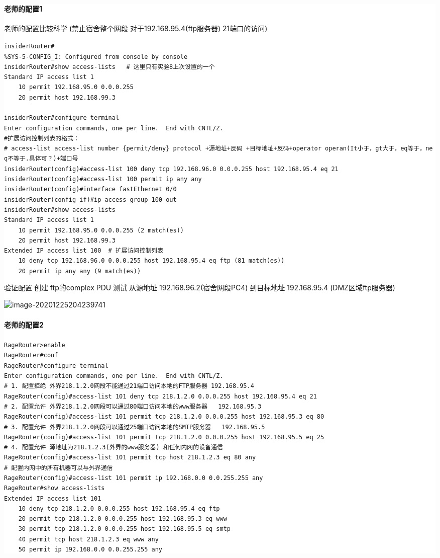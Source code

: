 

#### 老师的配置1

老师的配置比较科学 (禁止宿舍整个网段 对于192.168.95.4(ftp服务器) 21端口的访问)

```shell
insiderRouter#
%SYS-5-CONFIG_I: Configured from console by console
insiderRouter#show access-lists   # 这里只有实验8上次设置的一个 
Standard IP access list 1
    10 permit 192.168.95.0 0.0.0.255
    20 permit host 192.168.99.3

insiderRouter#configure terminal 
Enter configuration commands, one per line.  End with CNTL/Z.
#扩展访问控制列表的格式：
# access-list access-list number {permit/deny} protocol +源地址+反码 +目标地址+反码+operator operan(It小于，gt大于，eq等于，neq不等于.具体可？)+端口号
insiderRouter(config)#access-list 100 deny tcp 192.168.96.0 0.0.0.255 host 192.168.95.4 eq 21
insiderRouter(config)#access-list 100 permit ip any any 
insiderRouter(config)#interface fastEthernet 0/0
insiderRouter(config-if)#ip access-group 100 out
insiderRouter#show access-lists 
Standard IP access list 1
    10 permit 192.168.95.0 0.0.0.255 (2 match(es))
    20 permit host 192.168.99.3
Extended IP access list 100  # 扩展访问控制列表
    10 deny tcp 192.168.96.0 0.0.0.255 host 192.168.95.4 eq ftp (81 match(es))
    20 permit ip any any (9 match(es))

```

验证配置  创建 ftp的complex PDU 测试  从源地址 192.168.96.2(宿舍网段PC4) 到目标地址 192.168.95.4 (DMZ区域ftp服务器)

![image-20201225204239741](C:\Users\yhn\AppData\Roaming\Typora\typora-user-images\image-20201225204239741.png)



#### 老师的配置2

```shell
RageRouter>enable 
RageRouter#conf
RageRouter#configure terminal 
Enter configuration commands, one per line.  End with CNTL/Z.
# 1. 配置拒绝 外界218.1.2.0网段不能通过21端口访问本地的FTP服务器 192.168.95.4
RageRouter(config)#access-list 101 deny tcp 218.1.2.0 0.0.0.255 host 192.168.95.4 eq 21
# 2. 配置允许 外界218.1.2.0网段可以通过80端口访问本地的www服务器   192.168.95.3
RageRouter(config)#access-list 101 permit tcp 218.1.2.0 0.0.0.255 host 192.168.95.3 eq 80
# 3. 配置允许 外界218.1.2.0网段可以通过25端口访问本地的SMTP服务器   192.168.95.5
RageRouter(config)#access-list 101 permit tcp 218.1.2.0 0.0.0.255 host 192.168.95.5 eq 25
# 4. 配置允许 源地址为218.1.2.3(外界的www服务器) 和任何内网的设备通信
RageRouter(config)#access-list 101 permit tcp host 218.1.2.3 eq 80 any
# 配置内网中的所有机器可以与外界通信
RageRouter(config)#access-list 101 permit ip 192.168.0.0 0.0.255.255 any
RageRouter#show access-lists 
Extended IP access list 101
    10 deny tcp 218.1.2.0 0.0.0.255 host 192.168.95.4 eq ftp
    20 permit tcp 218.1.2.0 0.0.0.255 host 192.168.95.3 eq www
    30 permit tcp 218.1.2.0 0.0.0.255 host 192.168.95.5 eq smtp
    40 permit tcp host 218.1.2.3 eq www any
    50 permit ip 192.168.0.0 0.0.255.255 any
```
